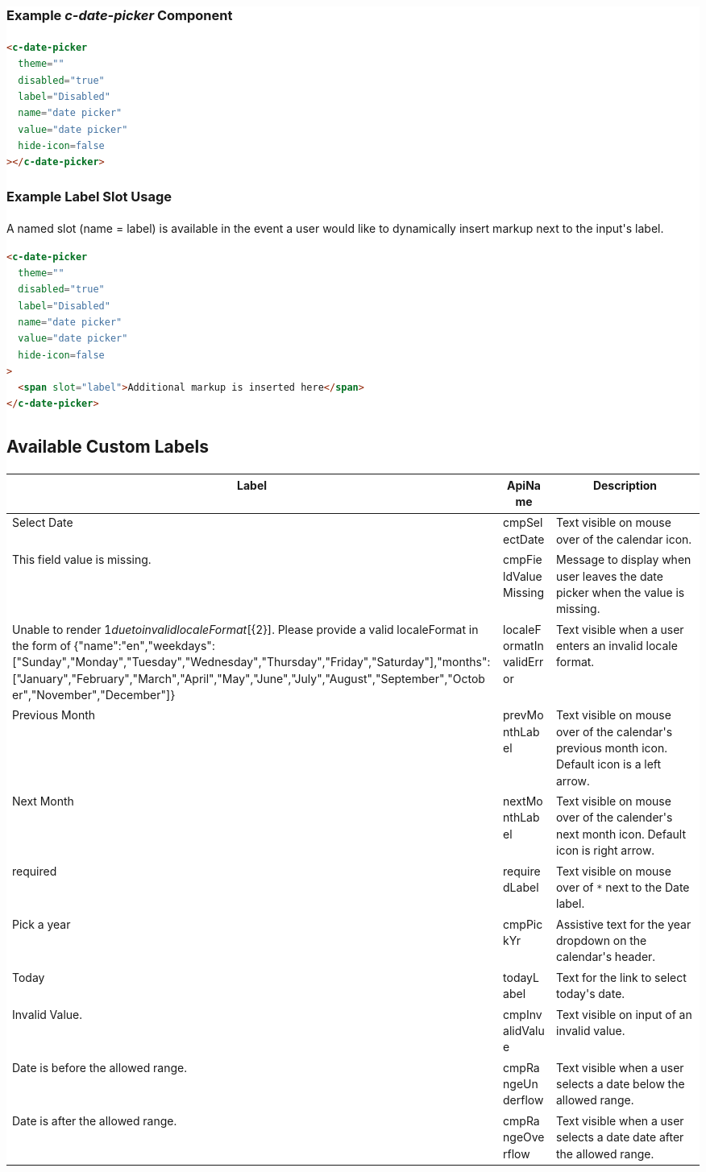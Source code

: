 ### Example *c-date-picker* Component

```html
<c-date-picker
  theme=""
  disabled="true"
  label="Disabled"
  name="date picker"
  value="date picker"
  hide-icon=false
></c-date-picker>
```

### Example Label Slot Usage

A named slot (name = label) is available in the event a user would like to dynamically insert markup next to the input's label.

```html
<c-date-picker
  theme=""
  disabled="true"
  label="Disabled"
  name="date picker"
  value="date picker"
  hide-icon=false
>
  <span slot="label">Additional markup is inserted here</span>
</c-date-picker>
```

## Available Custom Labels

| Label                             | ApiName               | Description                                                                    |
| --------------------------------- | --------------------- | ------------------------------------------------------------------------------ |
| Select Date                       | cmpSelectDate         | Text visible on mouse over of the calendar icon.             |
| This field value is missing.      | cmpFieldValueMissing  | Message to display when user leaves the date picker when the value is missing. |
| Unable to render ${1} due to invalid localeFormat [${2}]. Please provide a valid localeFormat in the form of {"name":"en","weekdays":["Sunday","Monday","Tuesday","Wednesday","Thursday","Friday","Saturday"],"months":["January","February","March","April","May","June","July","August","September","October","November","December"]}                                  | localeFormatInvalidError  |  Text visible when a user enters an invalid locale format.                                                                              |
| Previous Month                    | prevMonthLabel        | Text visible on mouse over of the calendar's previous month icon. Default icon is a left arrow.                                        |
| Next Month                        | nextMonthLabel        | Text visible on mouse over of the calender's next month icon. Default icon is right arrow.                                            |
| required                          | requiredLabel         | Text visible on mouse over of `*` next to the Date label.                                                        |
| Pick a year                       | cmpPickYr             | Assistive text for the year dropdown on the calendar's header.                                                                 |
| Today                             | todayLabel            | Text for the link to select today's date.                                                |
| Invalid Value.                    | cmpInvalidValue       | Text visible on input of an invalid value.                                                     |
| Date is before the allowed range. | cmpRangeUnderflow     | Text visible when a user selects a date below the allowed range.                                         |
| Date is after the allowed range.  | cmpRangeOverflow      | Text visible when a user selects a date date after the allowed range.                                         |
